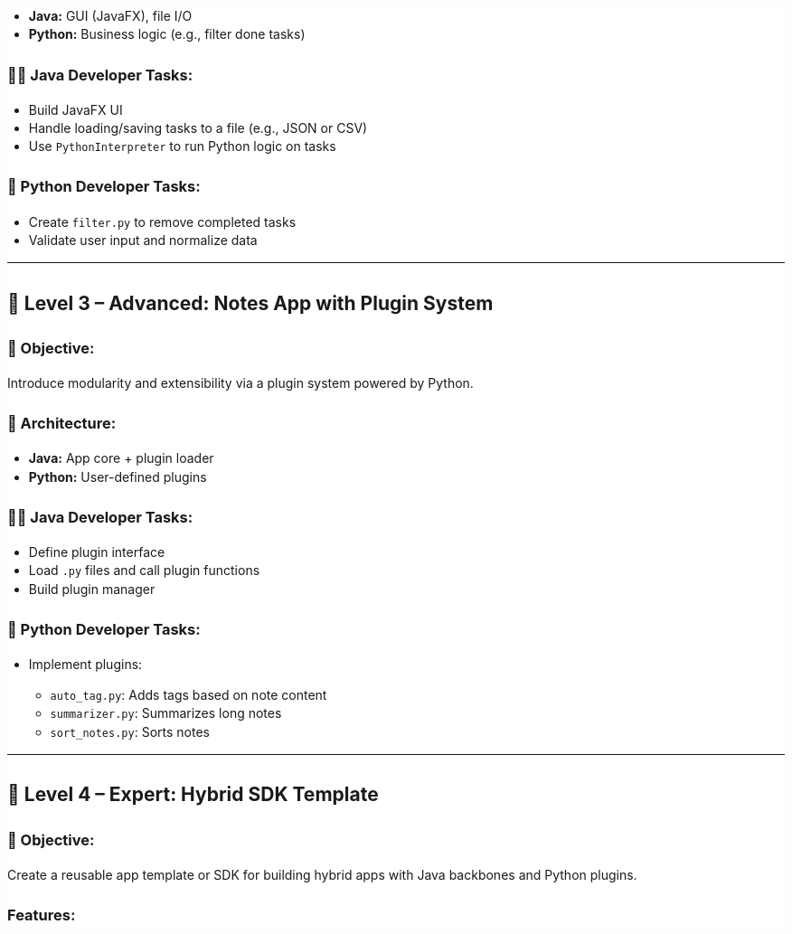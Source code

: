 * **Java:** GUI (JavaFX), file I/O
* **Python:** Business logic (e.g., filter done tasks)

### 👨‍💻 Java Developer Tasks:

* Build JavaFX UI
* Handle loading/saving tasks to a file (e.g., JSON or CSV)
* Use `PythonInterpreter` to run Python logic on tasks

### 🐍 Python Developer Tasks:

* Create `filter.py` to remove completed tasks
* Validate user input and normalize data

---

## 🌳 Level 3 – Advanced: Notes App with Plugin System

### 🎯 Objective:

Introduce modularity and extensibility via a plugin system powered by Python.

### 🧱 Architecture:

* **Java:** App core + plugin loader
* **Python:** User-defined plugins

### 👨‍💻 Java Developer Tasks:

* Define plugin interface
* Load `.py` files and call plugin functions
* Build plugin manager

### 🐍 Python Developer Tasks:

* Implement plugins:

  * `auto_tag.py`: Adds tags based on note content
  * `summarizer.py`: Summarizes long notes
  * `sort_notes.py`: Sorts notes

---

## 🌲 Level 4 – Expert: Hybrid SDK Template

### 🎯 Objective:

Create a reusable app template or SDK for building hybrid apps with Java backbones and Python plugins.

### Features:
